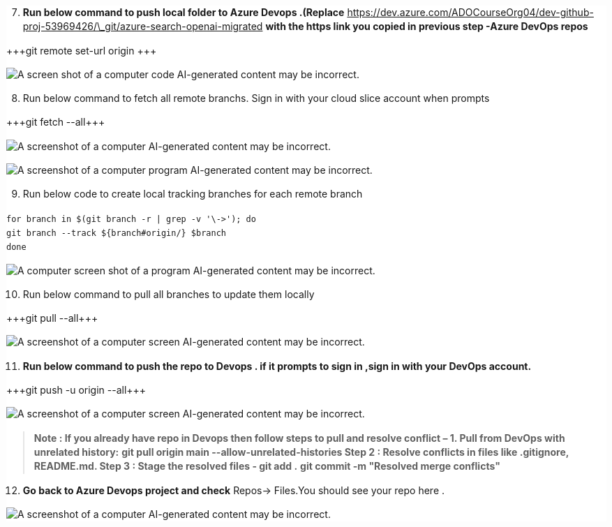 7.  **Run below command to push local folder to Azure Devops .(Replace**
    https://dev.azure.com/ADOCourseOrg04/dev-github-proj-53969426/\_git/azure-search-openai-migrated
    **with the https link you copied in previous step -Azure DevOps
    repos**

  +++git remote set-url origin <Devops Repo Https url>+++

  ![A screen shot of a computer code AI-generated content may be incorrect.](./media/image56.png)

8.  Run below command to fetch all remote branchs. Sign in with your
    cloud slice account when prompts

  +++git fetch --all+++

  ![A screenshot of a computer AI-generated content may be incorrect.](./media/image57.png)

  ![A screenshot of a computer program AI-generated content may be incorrect.](./media/image58.png)

9.  Run below code to create local tracking branches for each remote
    branch

  ```
  for branch in $(git branch -r | grep -v '\->'); do
  git branch --track ${branch#origin/} $branch
  done
  ```

  ![A computer screen shot of a program AI-generated content may be
incorrect.](./media/image59.png)

10. Run below command to pull all branches to update them locally

  +++git pull --all+++

  ![A screenshot of a computer screen AI-generated content may be
incorrect.](./media/image60.png)

11. **Run below command to push the repo to Devops . if it prompts to
    sign in ,sign in with your DevOps account.**

  +++git push -u origin --all+++

  ![A screenshot of a computer screen AI-generated content may be
incorrect.](./media/image61.png)

  >**Note : If you already have repo in Devops then follow steps to pull
and resolve conflict – 1. Pull from DevOps with unrelated history:**
**git pull origin main --allow-unrelated-histories Step 2 : Resolve
conflicts in files like .gitignore, README.md. Step 3 : Stage the
resolved files - git add .**  **git commit -m "Resolved merge conflicts"**

12. **Go back to Azure Devops project and check** Repos-\> Files.You
    should see your repo here .

  ![A screenshot of a computer AI-generated content may be
incorrect.](./media/image62.png)
